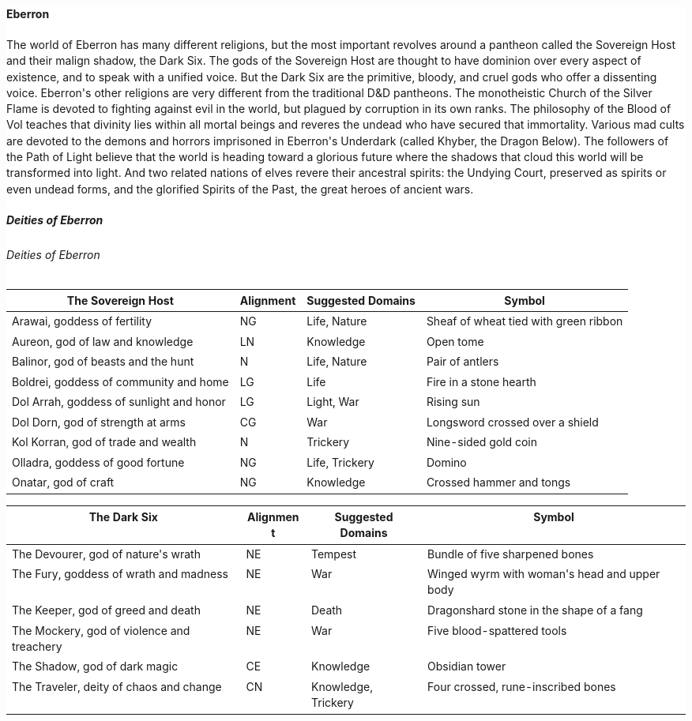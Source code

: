 #### Eberron

The world of Eberron has many different religions, but the most important revolves around a pantheon called the Sovereign Host and their malign shadow, the Dark Six. The gods of the Sovereign Host are thought to have dominion over every aspect of existence, and to speak with a unified voice. But the Dark Six are the primitive, bloody, and cruel gods who offer a dissenting voice. Eberron's other religions are very different from the traditional D&D pantheons. The monotheistic Church of the Silver Flame is devoted to fighting against evil in the world, but plagued by corruption in its own ranks. The philosophy of the Blood of Vol teaches that divinity lies within all mortal beings and reveres the undead who have secured that immortality. Various mad cults are devoted to the demons and horrors imprisoned in Eberron's Underdark (called Khyber, the Dragon Below). The followers of the Path of Light believe that the world is heading toward a glorious future where the shadows that cloud this world will be transformed into light. And two related nations of elves revere their ancestral spirits: the Undying Court, preserved as spirits or even undead forms, and the glorified Spirits of the Past, the great heroes of ancient wars.

##### Deities of Eberron

###### Deities of Eberron

| The Sovereign Host | <span class="text-center block">Alignment</span> | Suggested Domains | Symbol |
| - | - | - | - |
| Arawai, goddess of fertility | <span class="text-center block">NG</span> | Life, Nature | Sheaf of wheat tied with green ribbon |
| Aureon, god of law and knowledge | <span class="text-center block">LN</span> | Knowledge | Open tome |
| Balinor, god of beasts and the hunt | <span class="text-center block">N</span> | Life, Nature | Pair of antlers |
| Boldrei, goddess of community and home | <span class="text-center block">LG</span> | Life | Fire in a stone hearth |
| Dol Arrah, goddess of sunlight and honor | <span class="text-center block">LG</span> | Light, War | Rising sun |
| Dol Dorn, god of strength at arms | <span class="text-center block">CG</span> | War | Longsword crossed over a shield |
| Kol Korran, god of trade and wealth | <span class="text-center block">N</span> | Trickery | Nine-sided gold coin |
| Olladra, goddess of good fortune | <span class="text-center block">NG</span> | Life, Trickery | Domino |
| Onatar, god of craft | <span class="text-center block">NG</span> | Knowledge | Crossed hammer and tongs |

| The Dark Six | <span class="text-center block">Alignment</span> | Suggested Domains | Symbol |
| - | - | - | - |
| The Devourer, god of nature's wrath | <span class="text-center block">NE</span> | Tempest | Bundle of five sharpened bones |
| The Fury, goddess of wrath and madness | <span class="text-center block">NE</span> | War | Winged wyrm with woman's head and upper body |
| The Keeper, god of greed and death | <span class="text-center block">NE</span> | Death | Dragonshard stone in the shape of a fang |
| The Mockery, god of violence and treachery | <span class="text-center block">NE</span> | War | Five blood-spattered tools |
| The Shadow, god of dark magic | <span class="text-center block">CE</span> | Knowledge | Obsidian tower |
| The Traveler, deity of chaos and change | <span class="text-center block">CN</span> | Knowledge, Trickery | Four crossed, rune-inscribed bones |
